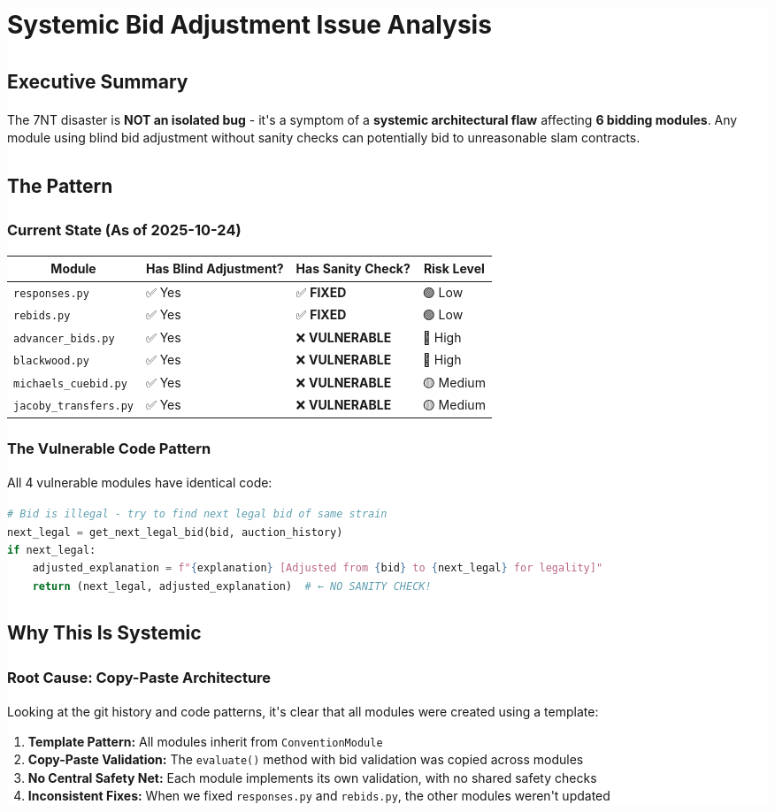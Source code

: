 # Systemic Bid Adjustment Issue Analysis

## Executive Summary

The 7NT disaster is **NOT an isolated bug** - it's a symptom of a **systemic architectural flaw** affecting **6 bidding modules**. Any module using blind bid adjustment without sanity checks can potentially bid to unreasonable slam contracts.

## The Pattern

### Current State (As of 2025-10-24)

| Module | Has Blind Adjustment? | Has Sanity Check? | Risk Level |
|--------|----------------------|-------------------|------------|
| `responses.py` | ✅ Yes | ✅ **FIXED** | 🟢 Low |
| `rebids.py` | ✅ Yes | ✅ **FIXED** | 🟢 Low |
| `advancer_bids.py` | ✅ Yes | ❌ **VULNERABLE** | 🔴 High |
| `blackwood.py` | ✅ Yes | ❌ **VULNERABLE** | 🔴 High |
| `michaels_cuebid.py` | ✅ Yes | ❌ **VULNERABLE** | 🟡 Medium |
| `jacoby_transfers.py` | ✅ Yes | ❌ **VULNERABLE** | 🟡 Medium |

### The Vulnerable Code Pattern

All 4 vulnerable modules have identical code:

```python
# Bid is illegal - try to find next legal bid of same strain
next_legal = get_next_legal_bid(bid, auction_history)
if next_legal:
    adjusted_explanation = f"{explanation} [Adjusted from {bid} to {next_legal} for legality]"
    return (next_legal, adjusted_explanation)  # ← NO SANITY CHECK!
```

## Why This Is Systemic

### Root Cause: Copy-Paste Architecture

Looking at the git history and code patterns, it's clear that all modules were created using a template:

1. **Template Pattern:** All modules inherit from `ConventionModule`
2. **Copy-Paste Validation:** The `evaluate()` method with bid validation was copied across modules
3. **No Central Safety Net:** Each module implements its own validation, with no shared safety checks
4. **Inconsistent Fixes:** When we fixed `responses.py` and `rebids.py`, the other modules weren't updated
